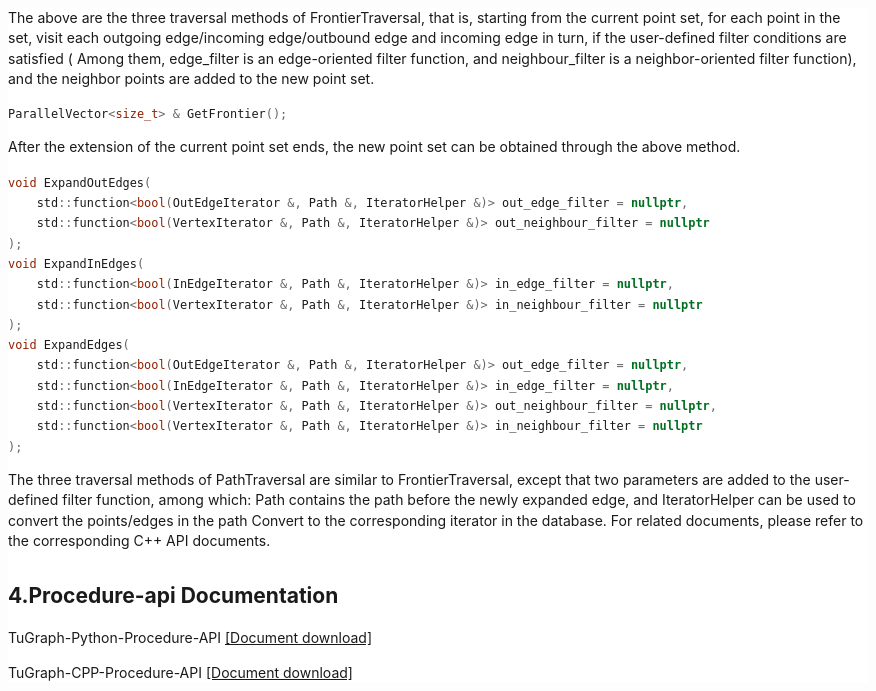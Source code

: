 The above are the three traversal methods of FrontierTraversal, that is, starting from the current point set, for each point in the set, visit each outgoing edge/incoming edge/outbound edge and incoming edge in turn, if the user-defined filter conditions are satisfied ( Among them, edge_filter is an edge-oriented filter function, and neighbour_filter is a neighbor-oriented filter function), and the neighbor points are added to the new point set.

```c
ParallelVector<size_t> & GetFrontier();
```

After the extension of the current point set ends, the new point set can be obtained through the above method.

```c
void ExpandOutEdges(
    std::function<bool(OutEdgeIterator &, Path &, IteratorHelper &)> out_edge_filter = nullptr,
    std::function<bool(VertexIterator &, Path &, IteratorHelper &)> out_neighbour_filter = nullptr
);
void ExpandInEdges(
    std::function<bool(InEdgeIterator &, Path &, IteratorHelper &)> in_edge_filter = nullptr,
    std::function<bool(VertexIterator &, Path &, IteratorHelper &)> in_neighbour_filter = nullptr
);
void ExpandEdges(
    std::function<bool(OutEdgeIterator &, Path &, IteratorHelper &)> out_edge_filter = nullptr,
    std::function<bool(InEdgeIterator &, Path &, IteratorHelper &)> in_edge_filter = nullptr,
    std::function<bool(VertexIterator &, Path &, IteratorHelper &)> out_neighbour_filter = nullptr,
    std::function<bool(VertexIterator &, Path &, IteratorHelper &)> in_neighbour_filter = nullptr
);
```

The three traversal methods of PathTraversal are similar to FrontierTraversal, except that two parameters are added to the user-defined filter function, among which: Path contains the path before the newly expanded edge, and IteratorHelper can be used to convert the points/edges in the path Convert to the corresponding iterator in the database. For related documents, please refer to the corresponding C++ API documents.

## 4.Procedure-api Documentation

TuGraph-Python-Procedure-API [[Document download]](https://tugraph-web-static.oss-cn-beijing.aliyuncs.com/%E6%96%87%E6%A1%A3/procedure-api/3.3.2/TuGraph-Python-Procedure-API.tar.gz)

TuGraph-CPP-Procedure-API [[Document download]](https://tugraph-web-static.oss-cn-beijing.aliyuncs.com/%E6%96%87%E6%A1%A3/procedure-api/3.3.2/TuGraph-CPP-Procedure-API.tar.gz)


[Legacy Procedure]: ./2.procedure-legacy.md